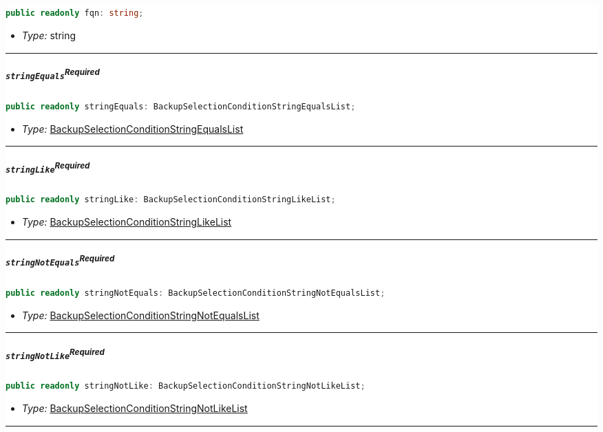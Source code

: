 ```typescript
public readonly fqn: string;
```

- *Type:* string

---

##### `stringEquals`<sup>Required</sup> <a name="stringEquals" id="@cdktf/aws-cdk.backupSelection.BackupSelectionConditionOutputReference.property.stringEquals"></a>

```typescript
public readonly stringEquals: BackupSelectionConditionStringEqualsList;
```

- *Type:* <a href="#@cdktf/aws-cdk.backupSelection.BackupSelectionConditionStringEqualsList">BackupSelectionConditionStringEqualsList</a>

---

##### `stringLike`<sup>Required</sup> <a name="stringLike" id="@cdktf/aws-cdk.backupSelection.BackupSelectionConditionOutputReference.property.stringLike"></a>

```typescript
public readonly stringLike: BackupSelectionConditionStringLikeList;
```

- *Type:* <a href="#@cdktf/aws-cdk.backupSelection.BackupSelectionConditionStringLikeList">BackupSelectionConditionStringLikeList</a>

---

##### `stringNotEquals`<sup>Required</sup> <a name="stringNotEquals" id="@cdktf/aws-cdk.backupSelection.BackupSelectionConditionOutputReference.property.stringNotEquals"></a>

```typescript
public readonly stringNotEquals: BackupSelectionConditionStringNotEqualsList;
```

- *Type:* <a href="#@cdktf/aws-cdk.backupSelection.BackupSelectionConditionStringNotEqualsList">BackupSelectionConditionStringNotEqualsList</a>

---

##### `stringNotLike`<sup>Required</sup> <a name="stringNotLike" id="@cdktf/aws-cdk.backupSelection.BackupSelectionConditionOutputReference.property.stringNotLike"></a>

```typescript
public readonly stringNotLike: BackupSelectionConditionStringNotLikeList;
```

- *Type:* <a href="#@cdktf/aws-cdk.backupSelection.BackupSelectionConditionStringNotLikeList">BackupSelectionConditionStringNotLikeList</a>

---
